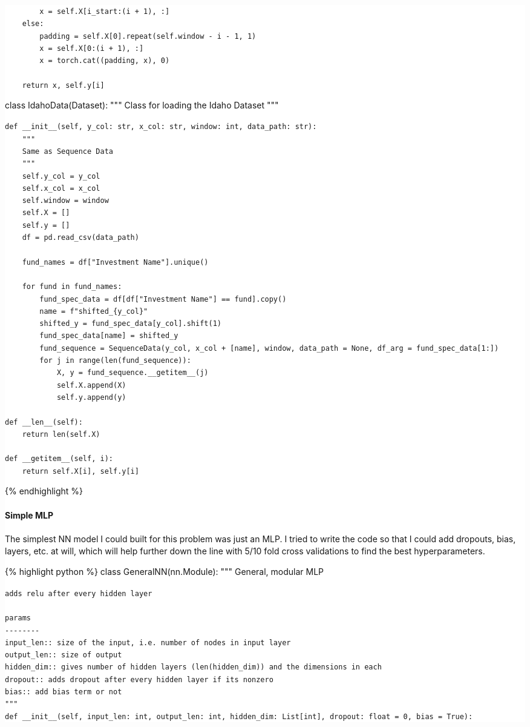             x = self.X[i_start:(i + 1), :]
        else:
            padding = self.X[0].repeat(self.window - i - 1, 1)
            x = self.X[0:(i + 1), :]
            x = torch.cat((padding, x), 0)

        return x, self.y[i]

class IdahoData(Dataset):
    """
    Class for loading the Idaho Dataset
    """
    
    def __init__(self, y_col: str, x_col: str, window: int, data_path: str):
        """
        Same as Sequence Data
        """
        self.y_col = y_col
        self.x_col = x_col
        self.window = window
        self.X = []
        self.y = []
        df = pd.read_csv(data_path)

        fund_names = df["Investment Name"].unique()

        for fund in fund_names:
            fund_spec_data = df[df["Investment Name"] == fund].copy()
            name = f"shifted_{y_col}"
            shifted_y = fund_spec_data[y_col].shift(1)
            fund_spec_data[name] = shifted_y
            fund_sequence = SequenceData(y_col, x_col + [name], window, data_path = None, df_arg = fund_spec_data[1:])
            for j in range(len(fund_sequence)):
                X, y = fund_sequence.__getitem__(j)
                self.X.append(X)
                self.y.append(y)
            
    def __len__(self):
        return len(self.X)

    def __getitem__(self, i):
        return self.X[i], self.y[i]

{% endhighlight %}

#### Simple MLP
The simplest NN model I could built for this problem was just an MLP.  I tried to write the code so that I could add dropouts, bias, layers, etc. at will, which will help further down the line with 5/10 fold cross validations to find the best hyperparameters.

{% highlight python %}
class GeneralNN(nn.Module):
    """
    General, modular MLP

    adds relu after every hidden layer

    params
    --------
    input_len:: size of the input, i.e. number of nodes in input layer
    output_len:: size of output
    hidden_dim:: gives number of hidden layers (len(hidden_dim)) and the dimensions in each
    dropout:: adds dropout after every hidden layer if its nonzero 
    bias:: add bias term or not
    """
    def __init__(self, input_len: int, output_len: int, hidden_dim: List[int], dropout: float = 0, bias = True):